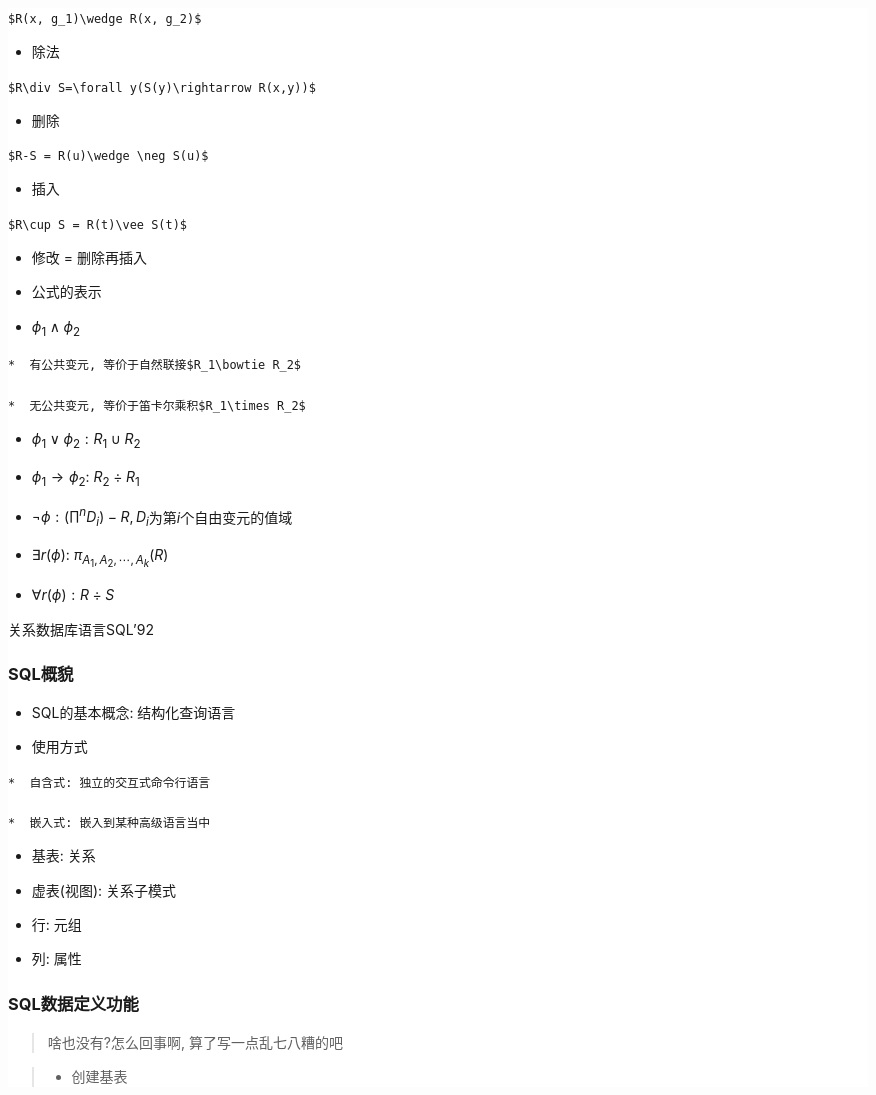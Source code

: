     $R(x, g_1)\wedge R(x, g_2)$

  *  除法

    $R\div S=\forall y(S(y)\rightarrow R(x,y))$

  *  删除

    $R-S = R(u)\wedge \neg S(u)$

  *  插入

    $R\cup S = R(t)\vee S(t)$

  *  修改 = 删除再插入

*  公式的表示

  *  $\phi_1\wedge\phi_2$

    *  有公共变元, 等价于自然联接$R_1\bowtie R_2$

    *  无公共变元, 等价于笛卡尔乘积$R_1\times R_2$

  *  $\phi_1\vee\phi_2: R_1\cup R_2$

  *  $\phi_1\rightarrow\phi_2$: $R_2\div R_1$

  *  $\neg\phi: (\prod^nD_i)-R, D_i$为第$i$个自由变元的值域

  *  $\exists r(\phi)$: $\pi_{A_1,A_2,\cdots,A_k}(R)$

  *  $\forall r(\phi):R\div S$

关系数据库语言SQL’92


### <span id="head16">SQL概貌</span>

*  SQL的基本概念: 结构化查询语言

  *  使用方式

    *  自含式: 独立的交互式命令行语言

    *  嵌入式: 嵌入到某种高级语言当中

  *  基表: 关系

  *  虚表(视图): 关系子模式

  *  行: 元组

  *  列: 属性

### <span id="head17">SQL数据定义功能</span>

> 啥也没有?怎么回事啊, 算了写一点乱七八糟的吧

>

> *  创建基表

>
